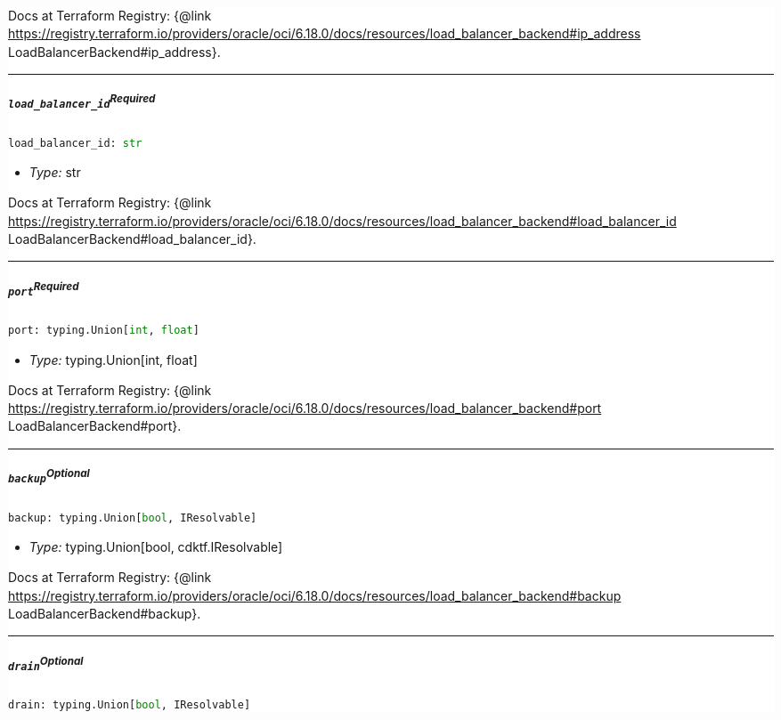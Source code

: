 Docs at Terraform Registry: {@link https://registry.terraform.io/providers/oracle/oci/6.18.0/docs/resources/load_balancer_backend#ip_address LoadBalancerBackend#ip_address}.

---

##### `load_balancer_id`<sup>Required</sup> <a name="load_balancer_id" id="rhizo-co-terraform-provider-oci.loadBalancerBackend.LoadBalancerBackendConfig.property.loadBalancerId"></a>

```python
load_balancer_id: str
```

- *Type:* str

Docs at Terraform Registry: {@link https://registry.terraform.io/providers/oracle/oci/6.18.0/docs/resources/load_balancer_backend#load_balancer_id LoadBalancerBackend#load_balancer_id}.

---

##### `port`<sup>Required</sup> <a name="port" id="rhizo-co-terraform-provider-oci.loadBalancerBackend.LoadBalancerBackendConfig.property.port"></a>

```python
port: typing.Union[int, float]
```

- *Type:* typing.Union[int, float]

Docs at Terraform Registry: {@link https://registry.terraform.io/providers/oracle/oci/6.18.0/docs/resources/load_balancer_backend#port LoadBalancerBackend#port}.

---

##### `backup`<sup>Optional</sup> <a name="backup" id="rhizo-co-terraform-provider-oci.loadBalancerBackend.LoadBalancerBackendConfig.property.backup"></a>

```python
backup: typing.Union[bool, IResolvable]
```

- *Type:* typing.Union[bool, cdktf.IResolvable]

Docs at Terraform Registry: {@link https://registry.terraform.io/providers/oracle/oci/6.18.0/docs/resources/load_balancer_backend#backup LoadBalancerBackend#backup}.

---

##### `drain`<sup>Optional</sup> <a name="drain" id="rhizo-co-terraform-provider-oci.loadBalancerBackend.LoadBalancerBackendConfig.property.drain"></a>

```python
drain: typing.Union[bool, IResolvable]
```

